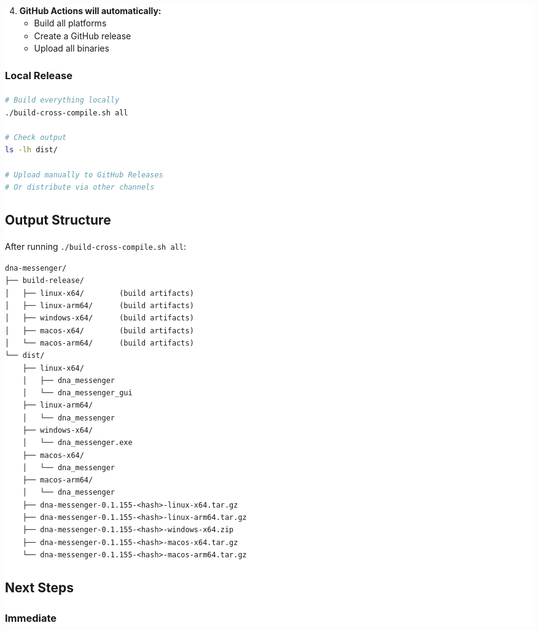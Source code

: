 4. **GitHub Actions will automatically:**
   - Build all platforms
   - Create a GitHub release
   - Upload all binaries

### Local Release

```bash
# Build everything locally
./build-cross-compile.sh all

# Check output
ls -lh dist/

# Upload manually to GitHub Releases
# Or distribute via other channels
```

## Output Structure

After running `./build-cross-compile.sh all`:

```
dna-messenger/
├── build-release/
│   ├── linux-x64/        (build artifacts)
│   ├── linux-arm64/      (build artifacts)
│   ├── windows-x64/      (build artifacts)
│   ├── macos-x64/        (build artifacts)
│   └── macos-arm64/      (build artifacts)
└── dist/
    ├── linux-x64/
    │   ├── dna_messenger
    │   └── dna_messenger_gui
    ├── linux-arm64/
    │   └── dna_messenger
    ├── windows-x64/
    │   └── dna_messenger.exe
    ├── macos-x64/
    │   └── dna_messenger
    ├── macos-arm64/
    │   └── dna_messenger
    ├── dna-messenger-0.1.155-<hash>-linux-x64.tar.gz
    ├── dna-messenger-0.1.155-<hash>-linux-arm64.tar.gz
    ├── dna-messenger-0.1.155-<hash>-windows-x64.zip
    ├── dna-messenger-0.1.155-<hash>-macos-x64.tar.gz
    └── dna-messenger-0.1.155-<hash>-macos-arm64.tar.gz
```

## Next Steps

### Immediate
